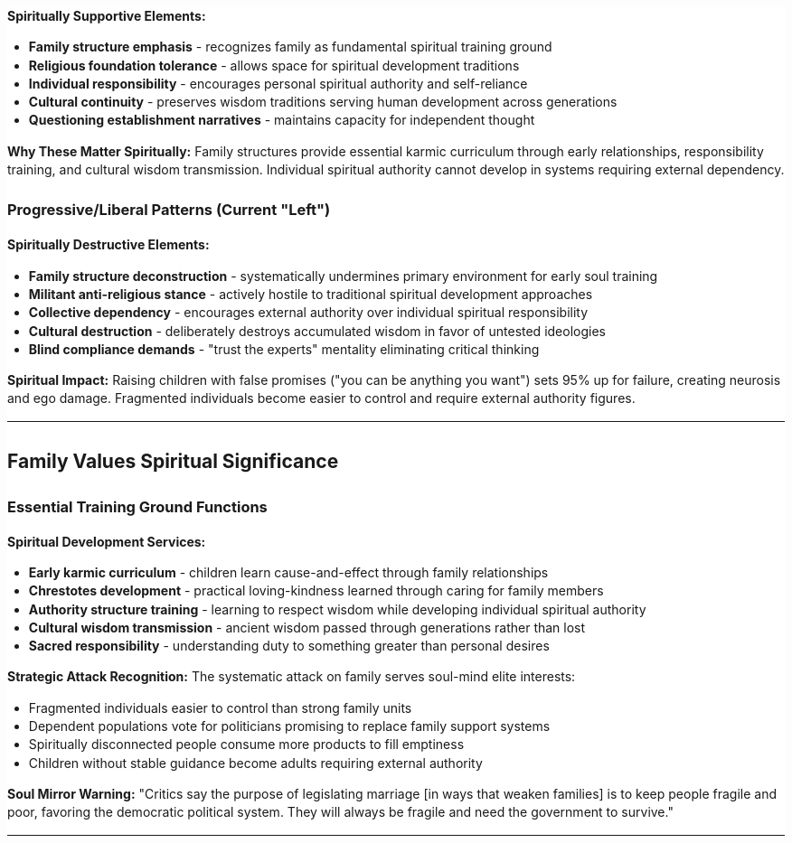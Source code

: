 **Spiritually Supportive Elements:**
- **Family structure emphasis** - recognizes family as fundamental spiritual training ground
- **Religious foundation tolerance** - allows space for spiritual development traditions
- **Individual responsibility** - encourages personal spiritual authority and self-reliance
- **Cultural continuity** - preserves wisdom traditions serving human development across generations
- **Questioning establishment narratives** - maintains capacity for independent thought

**Why These Matter Spiritually:**
Family structures provide essential karmic curriculum through early relationships, responsibility training, and cultural wisdom transmission. Individual spiritual authority cannot develop in systems requiring external dependency.

### Progressive/Liberal Patterns (Current "Left")

**Spiritually Destructive Elements:**
- **Family structure deconstruction** - systematically undermines primary environment for early soul training
- **Militant anti-religious stance** - actively hostile to traditional spiritual development approaches
- **Collective dependency** - encourages external authority over individual spiritual responsibility
- **Cultural destruction** - deliberately destroys accumulated wisdom in favor of untested ideologies
- **Blind compliance demands** - "trust the experts" mentality eliminating critical thinking

**Spiritual Impact:**
Raising children with false promises ("you can be anything you want") sets 95% up for failure, creating neurosis and ego damage. Fragmented individuals become easier to control and require external authority figures.

---

## Family Values Spiritual Significance

### Essential Training Ground Functions

**Spiritual Development Services:**
- **Early karmic curriculum** - children learn cause-and-effect through family relationships
- **Chrestotes development** - practical loving-kindness learned through caring for family members
- **Authority structure training** - learning to respect wisdom while developing individual spiritual authority
- **Cultural wisdom transmission** - ancient wisdom passed through generations rather than lost
- **Sacred responsibility** - understanding duty to something greater than personal desires

**Strategic Attack Recognition:**
The systematic attack on family serves soul-mind elite interests:
- Fragmented individuals easier to control than strong family units
- Dependent populations vote for politicians promising to replace family support systems
- Spiritually disconnected people consume more products to fill emptiness
- Children without stable guidance become adults requiring external authority

**Soul Mirror Warning:** "Critics say the purpose of legislating marriage [in ways that weaken families] is to keep people fragile and poor, favoring the democratic political system. They will always be fragile and need the government to survive."

---
